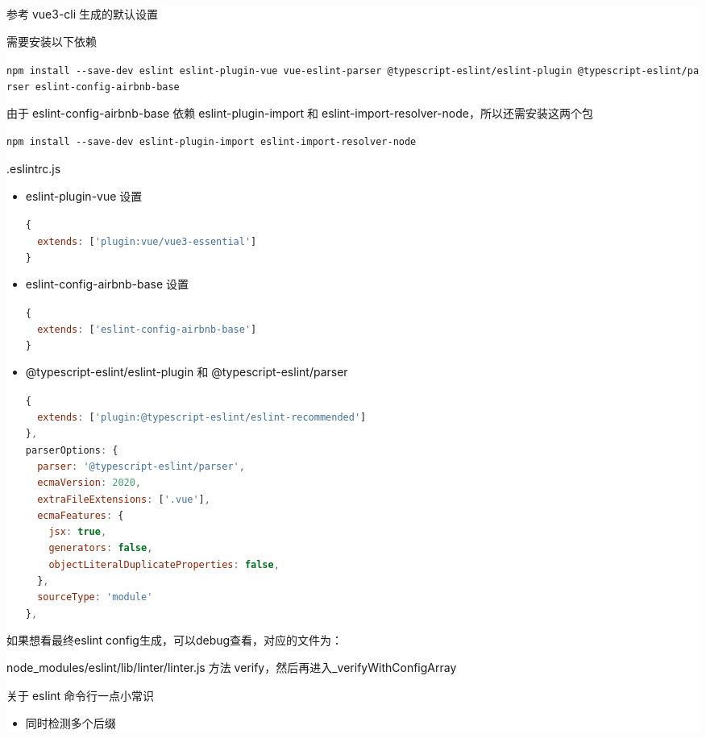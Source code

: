 参考 vue3-cli 生成的默认设置

需要安装以下依赖

```shell
npm install --save-dev eslint eslint-plugin-vue vue-eslint-parser @typescript-eslint/eslint-plugin @typescript-eslint/parser eslint-config-airbnb-base
```

由于 eslint-config-airbnb-base 依赖 eslint-plugin-import 和 eslint-import-resolver-node，所以还需安装这两个包

```shell
npm install --save-dev eslint-plugin-import eslint-import-resolver-node
```

.eslintrc.js

* eslint-plugin-vue 设置

  ```js
  {
    extends: ['plugin:vue/vue3-essential']
  }
  ```

* eslint-config-airbnb-base 设置

  ```js
  {
    extends: ['eslint-config-airbnb-base']
  }
  ```

* @typescript-eslint/eslint-plugin 和 @typescript-eslint/parser

  ```js
  {
    extends: ['plugin:@typescript-eslint/eslint-recommended']
  },
  parserOptions: {
    parser: '@typescript-eslint/parser',
    ecmaVersion: 2020,
    extraFileExtensions: ['.vue'],
    ecmaFeatures: {
      jsx: true,
      generators: false,
      objectLiteralDuplicateProperties: false,
    },
    sourceType: 'module'
  },
  ```

如果想看最终eslint config生成，可以debug查看，对应的文件为：

node_modules/eslint/lib/linter/linter.js 方法 verify，然后再进入_verifyWithConfigArray

关于 eslint 命令行一点小常识

* 同时检测多个后缀
